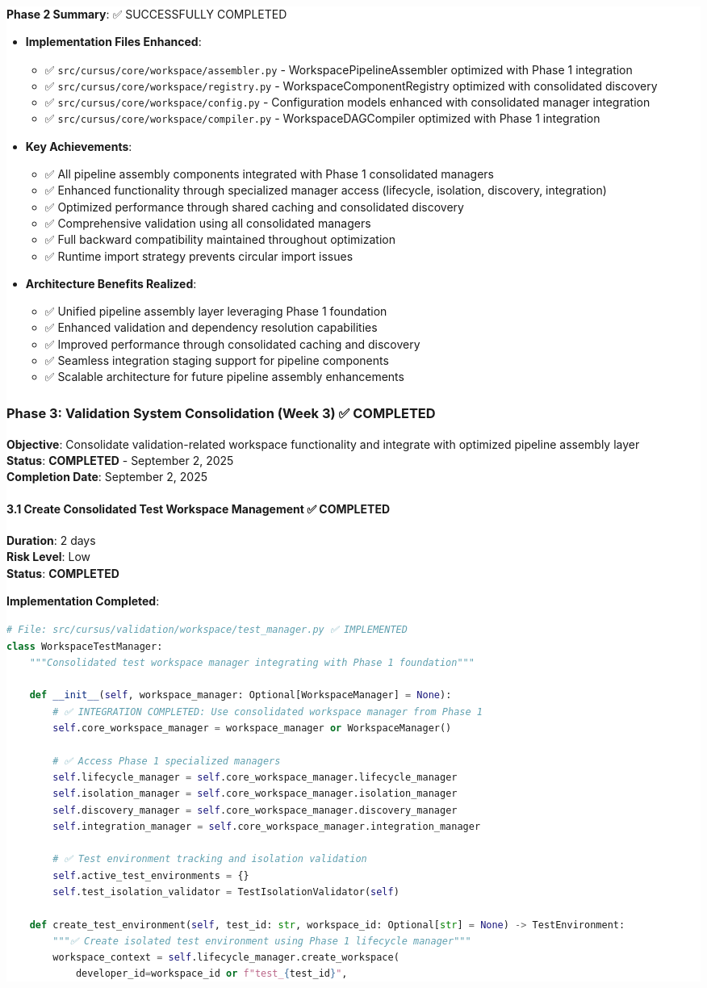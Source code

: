**Phase 2 Summary**: ✅ SUCCESSFULLY COMPLETED
- **Implementation Files Enhanced**:
  - ✅ `src/cursus/core/workspace/assembler.py` - WorkspacePipelineAssembler optimized with Phase 1 integration
  - ✅ `src/cursus/core/workspace/registry.py` - WorkspaceComponentRegistry optimized with consolidated discovery
  - ✅ `src/cursus/core/workspace/config.py` - Configuration models enhanced with consolidated manager integration
  - ✅ `src/cursus/core/workspace/compiler.py` - WorkspaceDAGCompiler optimized with Phase 1 integration

- **Key Achievements**:
  - ✅ All pipeline assembly components integrated with Phase 1 consolidated managers
  - ✅ Enhanced functionality through specialized manager access (lifecycle, isolation, discovery, integration)
  - ✅ Optimized performance through shared caching and consolidated discovery
  - ✅ Comprehensive validation using all consolidated managers
  - ✅ Full backward compatibility maintained throughout optimization
  - ✅ Runtime import strategy prevents circular import issues

- **Architecture Benefits Realized**:
  - ✅ Unified pipeline assembly layer leveraging Phase 1 foundation
  - ✅ Enhanced validation and dependency resolution capabilities
  - ✅ Improved performance through consolidated caching and discovery
  - ✅ Seamless integration staging support for pipeline components
  - ✅ Scalable architecture for future pipeline assembly enhancements

### Phase 3: Validation System Consolidation (Week 3) ✅ COMPLETED
**Objective**: Consolidate validation-related workspace functionality and integrate with optimized pipeline assembly layer  
**Status**: **COMPLETED** - September 2, 2025  
**Completion Date**: September 2, 2025

#### 3.1 Create Consolidated Test Workspace Management ✅ COMPLETED
**Duration**: 2 days  
**Risk Level**: Low  
**Status**: **COMPLETED**

**Implementation Completed**:
```python
# File: src/cursus/validation/workspace/test_manager.py ✅ IMPLEMENTED
class WorkspaceTestManager:
    """Consolidated test workspace manager integrating with Phase 1 foundation"""
    
    def __init__(self, workspace_manager: Optional[WorkspaceManager] = None):
        # ✅ INTEGRATION COMPLETED: Use consolidated workspace manager from Phase 1
        self.core_workspace_manager = workspace_manager or WorkspaceManager()
        
        # ✅ Access Phase 1 specialized managers
        self.lifecycle_manager = self.core_workspace_manager.lifecycle_manager
        self.isolation_manager = self.core_workspace_manager.isolation_manager
        self.discovery_manager = self.core_workspace_manager.discovery_manager
        self.integration_manager = self.core_workspace_manager.integration_manager
        
        # ✅ Test environment tracking and isolation validation
        self.active_test_environments = {}
        self.test_isolation_validator = TestIsolationValidator(self)
    
    def create_test_environment(self, test_id: str, workspace_id: Optional[str] = None) -> TestEnvironment:
        """✅ Create isolated test environment using Phase 1 lifecycle manager"""
        workspace_context = self.lifecycle_manager.create_workspace(
            developer_id=workspace_id or f"test_{test_id}",
```